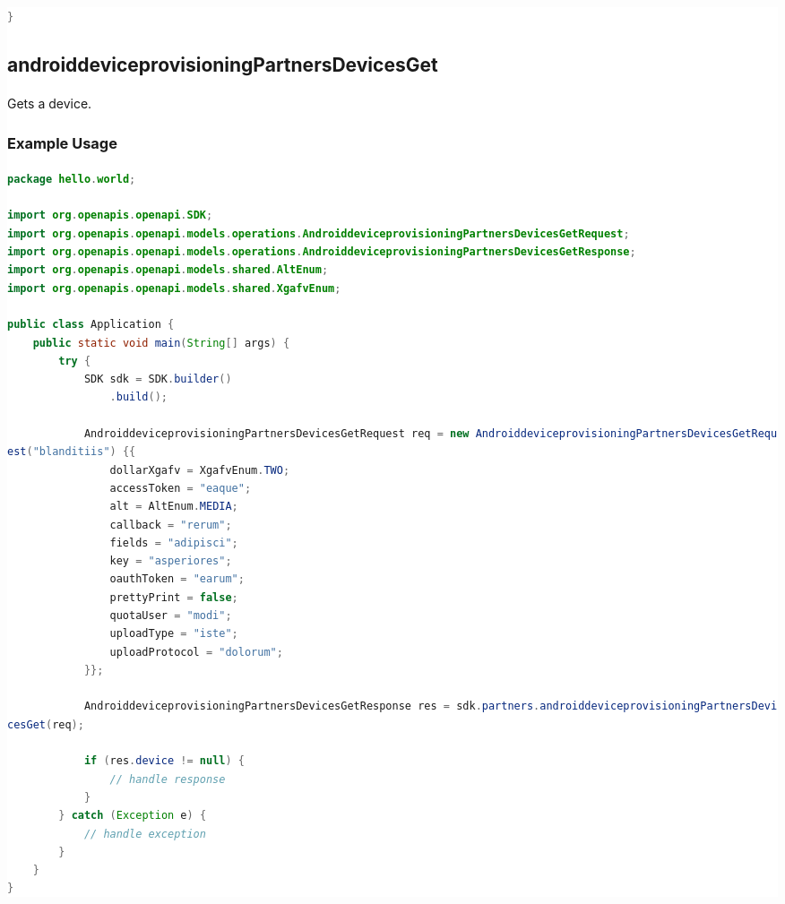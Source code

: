 ```java
}
```

## androiddeviceprovisioningPartnersDevicesGet

Gets a device.

### Example Usage

```java
package hello.world;

import org.openapis.openapi.SDK;
import org.openapis.openapi.models.operations.AndroiddeviceprovisioningPartnersDevicesGetRequest;
import org.openapis.openapi.models.operations.AndroiddeviceprovisioningPartnersDevicesGetResponse;
import org.openapis.openapi.models.shared.AltEnum;
import org.openapis.openapi.models.shared.XgafvEnum;

public class Application {
    public static void main(String[] args) {
        try {
            SDK sdk = SDK.builder()
                .build();

            AndroiddeviceprovisioningPartnersDevicesGetRequest req = new AndroiddeviceprovisioningPartnersDevicesGetRequest("blanditiis") {{
                dollarXgafv = XgafvEnum.TWO;
                accessToken = "eaque";
                alt = AltEnum.MEDIA;
                callback = "rerum";
                fields = "adipisci";
                key = "asperiores";
                oauthToken = "earum";
                prettyPrint = false;
                quotaUser = "modi";
                uploadType = "iste";
                uploadProtocol = "dolorum";
            }};            

            AndroiddeviceprovisioningPartnersDevicesGetResponse res = sdk.partners.androiddeviceprovisioningPartnersDevicesGet(req);

            if (res.device != null) {
                // handle response
            }
        } catch (Exception e) {
            // handle exception
        }
    }
}
```
